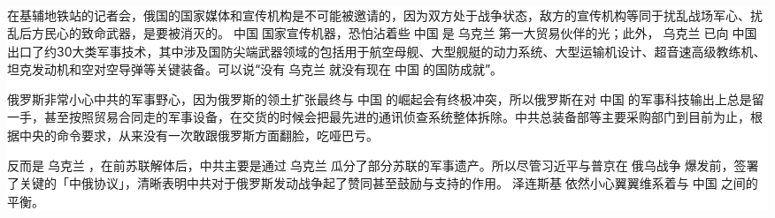   在基辅地铁站的记者会，俄国的国家媒体和宣传机构是不可能被邀请的，因为双方处于战争状态，敌方的宣传机构等同于扰乱战场军心、扰乱后方民心的致命武器，是要被消灭的。
  <ok href="/term/1120">
   中国
  </ok>
  国家宣传机器，恐怕沾着些
  <ok href="/term/1120">
   中国
  </ok>
  是
  <ok href="/term/5128">
   乌克兰
  </ok>
  第一大贸易伙伴的光；此外，
  <ok href="/term/5128">
   乌克兰
  </ok>
  已向
  <ok href="/term/1120">
   中国
  </ok>
  出口了约30大类军事技术，其中涉及国防尖端武器领域的包括用于航空母舰、大型舰艇的动力系统、大型运输机设计、超音速高级教练机、坦克发动机和空对空导弹等关键装备。可以说“没有
  <ok href="/term/5128">
   乌克兰
  </ok>
  就没有现在
  <ok href="/term/1120">
   中国
  </ok>
  的国防成就”。
 </p>
 <p>
  俄罗斯非常小心中共的军事野心，因为俄罗斯的领土扩张最终与
  <ok href="/term/1120">
   中国
  </ok>
  的崛起会有终极冲突，所以俄罗斯在对
  <ok href="/term/1120">
   中国
  </ok>
  的军事科技输出上总是留一手，甚至按照贸易合同走的军事设备，在交货的时候会把最先进的通讯侦查系统整体拆除。中共总装备部等主要采购部门到目前为止，根据中央的命令要求，从来没有一次敢跟俄罗斯方面翻脸，吃哑巴亏。
 </p>
 <p>
  反而是
  <ok href="/term/5128">
   乌克兰
  </ok>
  ，在前苏联解体后，中共主要是通过
  <ok href="/term/5128">
   乌克兰
  </ok>
  瓜分了部分苏联的军事遗产。所以尽管习近平与普京在
  <ok href="/term/685654">
   俄乌战争
  </ok>
  爆发前，签署了关键的「中俄协议」，清晰表明中共对于俄罗斯发动战争起了赞同甚至鼓励与支持的作用。
  <ok href="/term/136132">
   泽连斯基
  </ok>
  依然小心翼翼维系着与
  <ok href="/term/1120">
   中国
  </ok>
  之间的平衡。